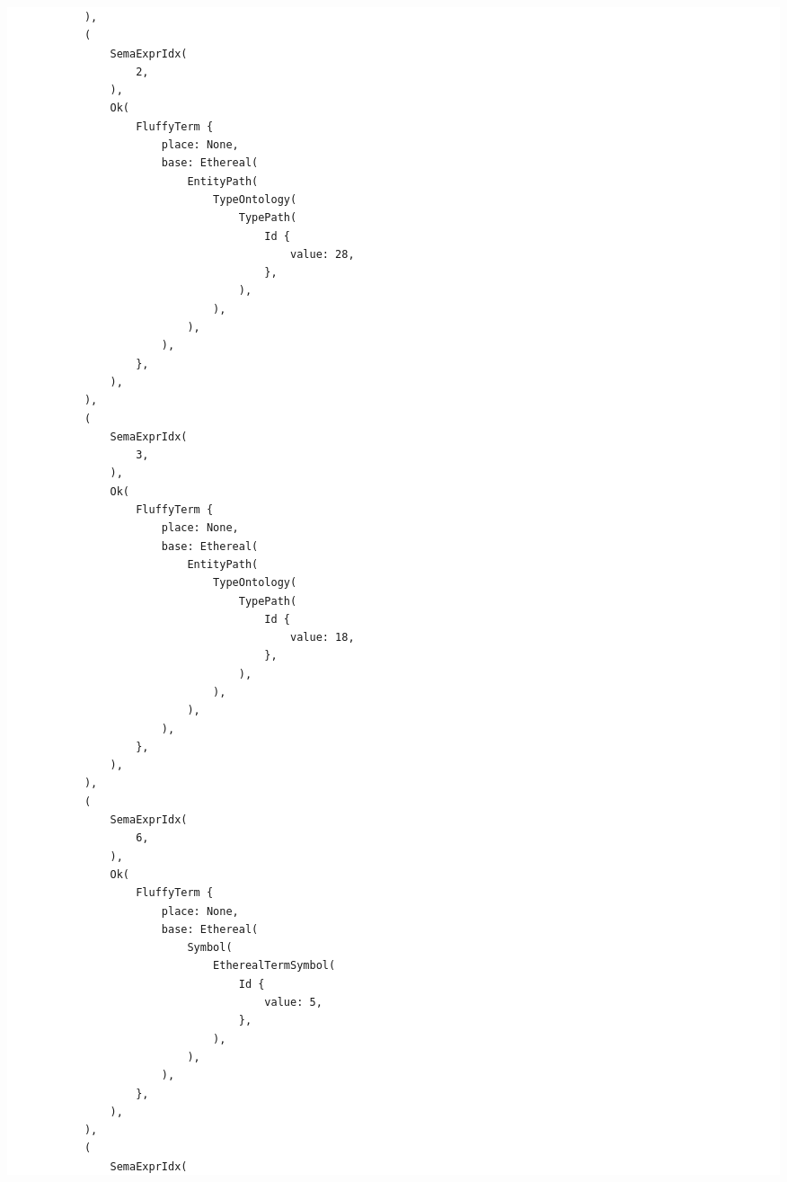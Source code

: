                 ),
                (
                    SemaExprIdx(
                        2,
                    ),
                    Ok(
                        FluffyTerm {
                            place: None,
                            base: Ethereal(
                                EntityPath(
                                    TypeOntology(
                                        TypePath(
                                            Id {
                                                value: 28,
                                            },
                                        ),
                                    ),
                                ),
                            ),
                        },
                    ),
                ),
                (
                    SemaExprIdx(
                        3,
                    ),
                    Ok(
                        FluffyTerm {
                            place: None,
                            base: Ethereal(
                                EntityPath(
                                    TypeOntology(
                                        TypePath(
                                            Id {
                                                value: 18,
                                            },
                                        ),
                                    ),
                                ),
                            ),
                        },
                    ),
                ),
                (
                    SemaExprIdx(
                        6,
                    ),
                    Ok(
                        FluffyTerm {
                            place: None,
                            base: Ethereal(
                                Symbol(
                                    EtherealTermSymbol(
                                        Id {
                                            value: 5,
                                        },
                                    ),
                                ),
                            ),
                        },
                    ),
                ),
                (
                    SemaExprIdx(